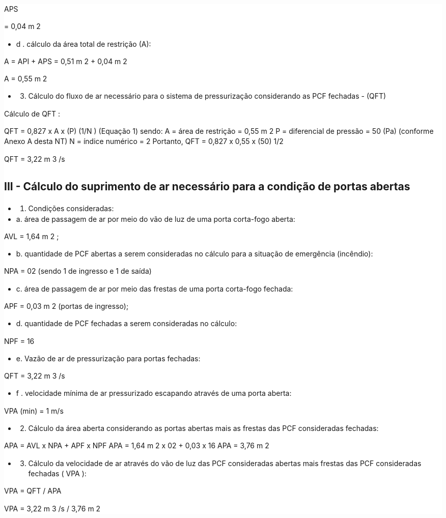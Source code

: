 APS

= 0,04 m 2

- d . cálculo da área total de restrição (A):

A = API + APS = 0,51 m 2  + 0,04 m 2

A = 0,55 m 2

- 3) Cálculo do fluxo de ar necessário para o sistema de pressurização considerando as PCF fechadas - (QFT)

Cálculo de QFT :

QFT = 0,827 x A x (P) (1/N ) (Equação 1) sendo: A = área de restrição = 0,55 m 2 P = diferencial de pressão = 50 (Pa) (conforme Anexo A desta NT) N = índice numérico = 2 Portanto, QFT = 0,827 x 0,55 x (50) 1/2

QFT = 3,22 m 3 /s

## III - Cálculo do suprimento de ar necessário para a condição de portas abertas

- 1) Condições consideradas:
- a. área de passagem de ar por meio do vão de luz de uma porta corta-fogo aberta:

AVL = 1,64 m 2 ;

- b. quantidade  de  PCF  abertas  a  serem  consideradas  no  cálculo  para  a  situação  de  emergência (incêndio):

NPA = 02 (sendo 1 de ingresso e 1 de saída)

- c. área de passagem de ar por meio das frestas de uma porta corta-fogo fechada:

APF = 0,03 m 2 (portas de ingresso);

- d. quantidade de PCF fechadas a serem consideradas no cálculo:

NPF = 16

- e. Vazão de ar de pressurização para portas fechadas:

QFT = 3,22 m 3 /s

- f . velocidade mínima de ar pressurizado escapando através de uma porta aberta:

VPA (min) = 1 m/s

- 2) Cálculo da área aberta considerando as portas abertas mais as frestas das PCF consideradas fechadas:

APA = AVL x NPA + APF x NPF APA = 1,64 m 2  x 02 + 0,03 x 16 APA = 3,76 m 2

- 3) Cálculo da velocidade de ar através do vão de luz das PCF consideradas abertas mais frestas das PCF consideradas fechadas ( VPA ):

VPA = QFT / APA

VPA = 3,22 m 3 /s / 3,76 m 2
